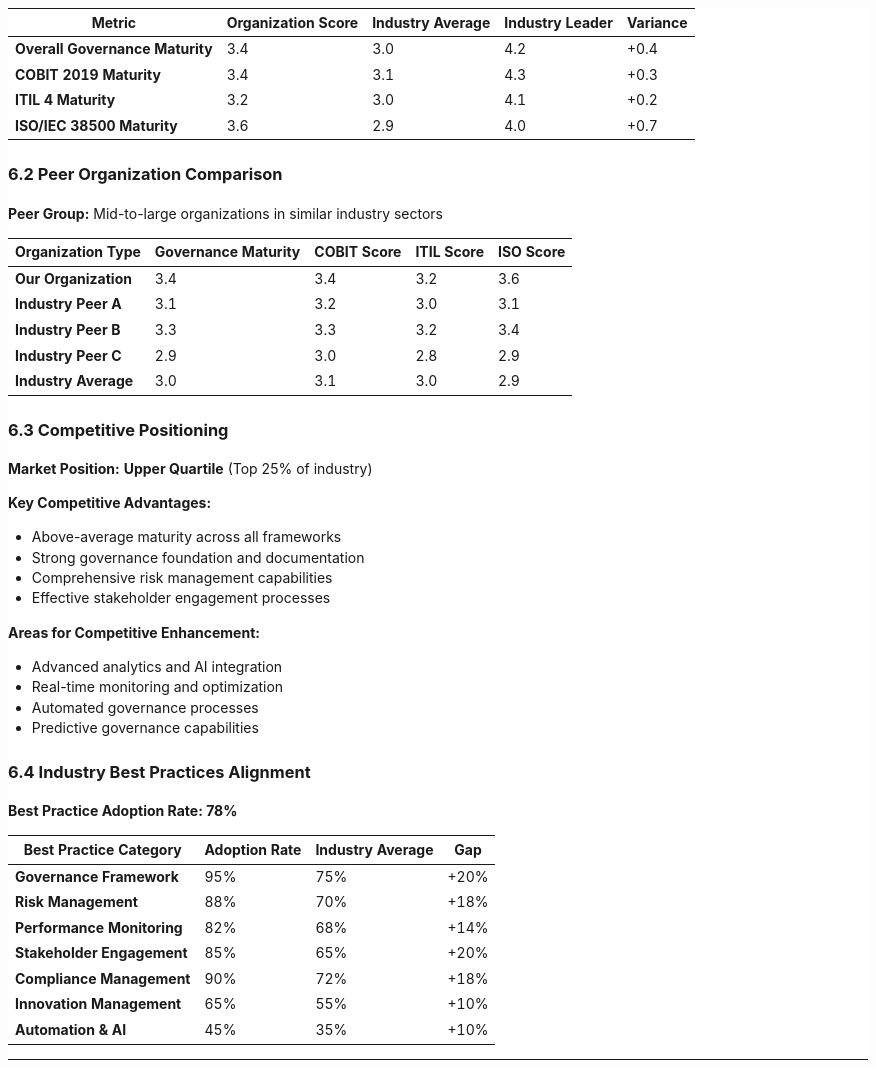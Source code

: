 | Metric | Organization Score | Industry Average | Industry Leader | Variance |
|--------|-------------------|------------------|-----------------|----------|
| **Overall Governance Maturity** | 3.4 | 3.0 | 4.2 | +0.4 |
| **COBIT 2019 Maturity** | 3.4 | 3.1 | 4.3 | +0.3 |
| **ITIL 4 Maturity** | 3.2 | 3.0 | 4.1 | +0.2 |
| **ISO/IEC 38500 Maturity** | 3.6 | 2.9 | 4.0 | +0.7 |

### 6.2 Peer Organization Comparison

**Peer Group:** Mid-to-large organizations in similar industry sectors

| Organization Type | Governance Maturity | COBIT Score | ITIL Score | ISO Score |
|-------------------|-------------------|-------------|------------|-----------|
| **Our Organization** | 3.4 | 3.4 | 3.2 | 3.6 |
| **Industry Peer A** | 3.1 | 3.2 | 3.0 | 3.1 |
| **Industry Peer B** | 3.3 | 3.3 | 3.2 | 3.4 |
| **Industry Peer C** | 2.9 | 3.0 | 2.8 | 2.9 |
| **Industry Average** | 3.0 | 3.1 | 3.0 | 2.9 |

### 6.3 Competitive Positioning

**Market Position:** **Upper Quartile** (Top 25% of industry)

**Key Competitive Advantages:**
- Above-average maturity across all frameworks
- Strong governance foundation and documentation
- Comprehensive risk management capabilities
- Effective stakeholder engagement processes

**Areas for Competitive Enhancement:**
- Advanced analytics and AI integration
- Real-time monitoring and optimization
- Automated governance processes
- Predictive governance capabilities

### 6.4 Industry Best Practices Alignment

**Best Practice Adoption Rate: 78%**

| Best Practice Category | Adoption Rate | Industry Average | Gap |
|------------------------|---------------|------------------|-----|
| **Governance Framework** | 95% | 75% | +20% |
| **Risk Management** | 88% | 70% | +18% |
| **Performance Monitoring** | 82% | 68% | +14% |
| **Stakeholder Engagement** | 85% | 65% | +20% |
| **Compliance Management** | 90% | 72% | +18% |
| **Innovation Management** | 65% | 55% | +10% |
| **Automation & AI** | 45% | 35% | +10% |

---